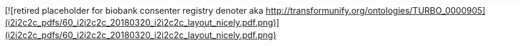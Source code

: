 [![retired placeholder for biobank consenter registry denoter aka http://transformunify.org/ontologies/TURBO_0000905](i2i2c2c_pdfs/60_i2i2c2c_20180320_i2i2c2c_layout_nicely.pdf.png)](i2i2c2c_pdfs/60_i2i2c2c_20180320_i2i2c2c_layout_nicely.pdf.png)
